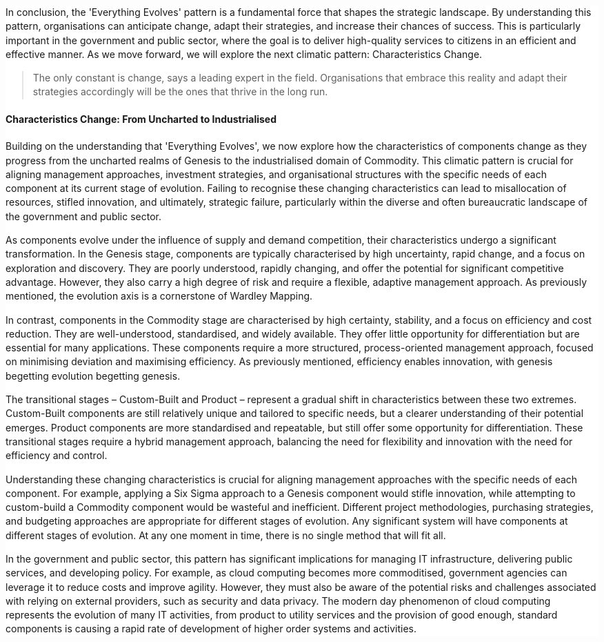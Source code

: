 In conclusion, the 'Everything Evolves' pattern is a fundamental force that shapes the strategic landscape. By understanding this pattern, organisations can anticipate change, adapt their strategies, and increase their chances of success. This is particularly important in the government and public sector, where the goal is to deliver high-quality services to citizens in an efficient and effective manner. As we move forward, we will explore the next climatic pattern: Characteristics Change.

> The only constant is change, says a leading expert in the field. Organisations that embrace this reality and adapt their strategies accordingly will be the ones that thrive in the long run.



#### <a id="characteristics-change-from-uncharted-to-industrialised"></a>Characteristics Change: From Uncharted to Industrialised

Building on the understanding that 'Everything Evolves', we now explore how the characteristics of components change as they progress from the uncharted realms of Genesis to the industrialised domain of Commodity. This climatic pattern is crucial for aligning management approaches, investment strategies, and organisational structures with the specific needs of each component at its current stage of evolution. Failing to recognise these changing characteristics can lead to misallocation of resources, stifled innovation, and ultimately, strategic failure, particularly within the diverse and often bureaucratic landscape of the government and public sector.

As components evolve under the influence of supply and demand competition, their characteristics undergo a significant transformation. In the Genesis stage, components are typically characterised by high uncertainty, rapid change, and a focus on exploration and discovery. They are poorly understood, rapidly changing, and offer the potential for significant competitive advantage. However, they also carry a high degree of risk and require a flexible, adaptive management approach. As previously mentioned, the evolution axis is a cornerstone of Wardley Mapping.

In contrast, components in the Commodity stage are characterised by high certainty, stability, and a focus on efficiency and cost reduction. They are well-understood, standardised, and widely available. They offer little opportunity for differentiation but are essential for many applications. These components require a more structured, process-oriented management approach, focused on minimising deviation and maximising efficiency. As previously mentioned, efficiency enables innovation, with genesis begetting evolution begetting genesis.

The transitional stages – Custom-Built and Product – represent a gradual shift in characteristics between these two extremes. Custom-Built components are still relatively unique and tailored to specific needs, but a clearer understanding of their potential emerges. Product components are more standardised and repeatable, but still offer some opportunity for differentiation. These transitional stages require a hybrid management approach, balancing the need for flexibility and innovation with the need for efficiency and control.

Understanding these changing characteristics is crucial for aligning management approaches with the specific needs of each component. For example, applying a Six Sigma approach to a Genesis component would stifle innovation, while attempting to custom-build a Commodity component would be wasteful and inefficient. Different project methodologies, purchasing strategies, and budgeting approaches are appropriate for different stages of evolution. Any significant system will have components at different stages of evolution. At any one moment in time, there is no single method that will fit all.

In the government and public sector, this pattern has significant implications for managing IT infrastructure, delivering public services, and developing policy. For example, as cloud computing becomes more commoditised, government agencies can leverage it to reduce costs and improve agility. However, they must also be aware of the potential risks and challenges associated with relying on external providers, such as security and data privacy. The modern day phenomenon of cloud computing represents the evolution of many IT activities, from product to utility services and the provision of good enough, standard components is causing a rapid rate of development of higher order systems and activities.

